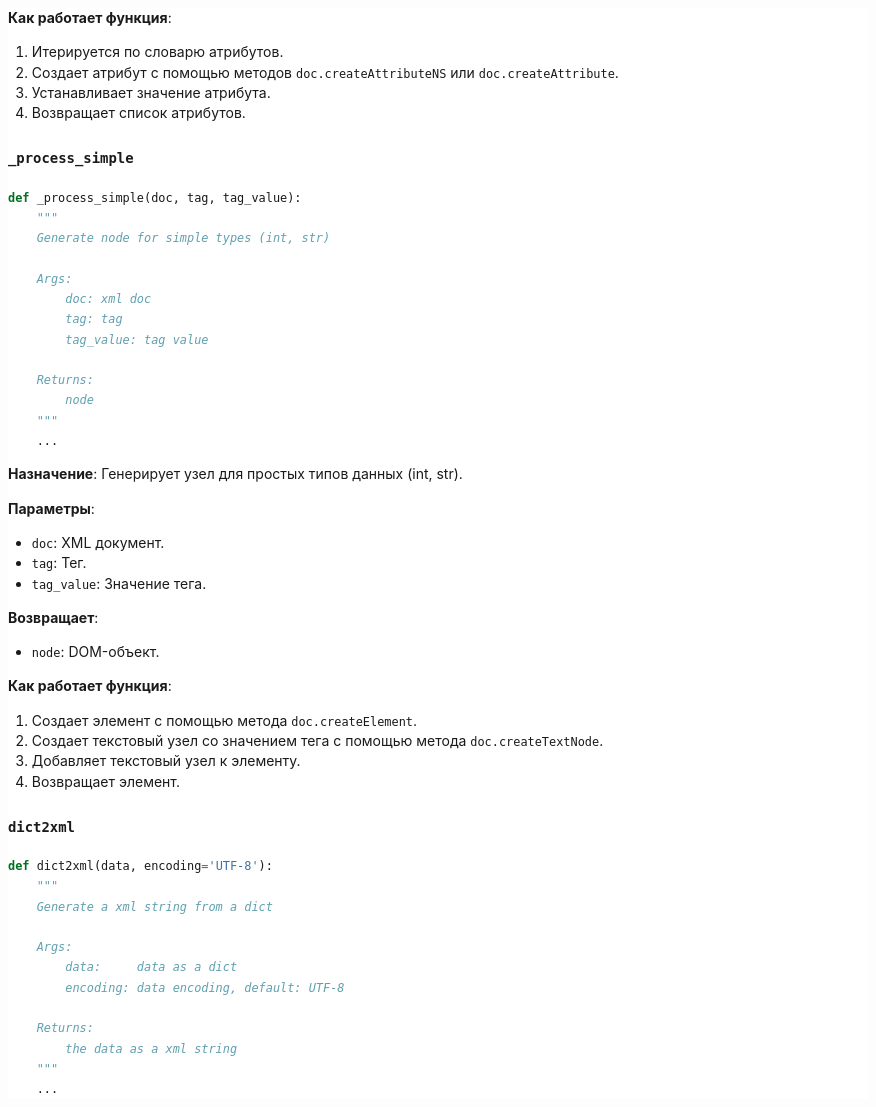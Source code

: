 **Как работает функция**:

1.  Итерируется по словарю атрибутов.
2.  Создает атрибут с помощью методов `doc.createAttributeNS` или `doc.createAttribute`.
3.  Устанавливает значение атрибута.
4.  Возвращает список атрибутов.

### `_process_simple`

```python
def _process_simple(doc, tag, tag_value):
    """
    Generate node for simple types (int, str)

    Args:
        doc: xml doc
        tag: tag
        tag_value: tag value

    Returns:
        node
    """
    ...
```

**Назначение**: Генерирует узел для простых типов данных (int, str).

**Параметры**:
- `doc`: XML документ.
- `tag`: Тег.
- `tag_value`: Значение тега.

**Возвращает**:
- `node`: DOM-объект.

**Как работает функция**:

1.  Создает элемент с помощью метода `doc.createElement`.
2.  Создает текстовый узел со значением тега с помощью метода `doc.createTextNode`.
3.  Добавляет текстовый узел к элементу.
4.  Возвращает элемент.

### `dict2xml`

```python
def dict2xml(data, encoding='UTF-8'):
    """
    Generate a xml string from a dict

    Args:
        data:     data as a dict
        encoding: data encoding, default: UTF-8

    Returns:
        the data as a xml string
    """
    ...
```

